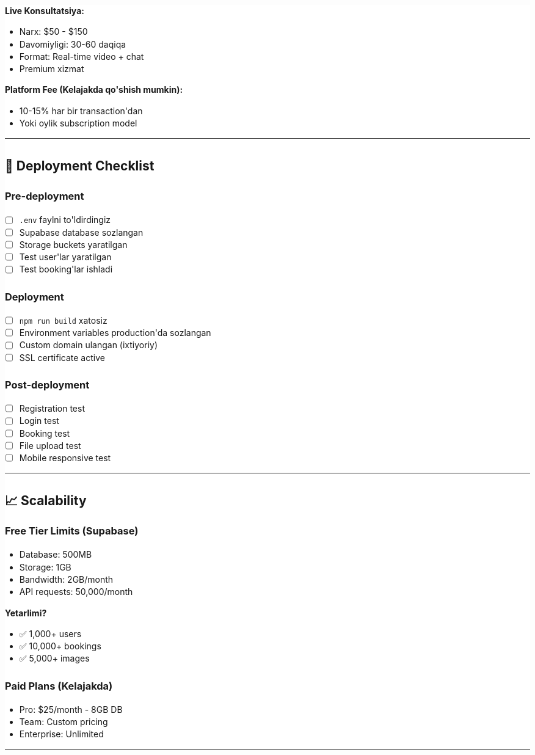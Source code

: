 **Live Konsultatsiya:**
- Narx: $50 - $150
- Davomiyligi: 30-60 daqiqa
- Format: Real-time video + chat
- Premium xizmat

**Platform Fee (Kelajakda qo'shish mumkin):**
- 10-15% har bir transaction'dan
- Yoki oylik subscription model

---

## 🚀 Deployment Checklist

### Pre-deployment
- [ ] `.env` faylni to'ldirdingiz
- [ ] Supabase database sozlangan
- [ ] Storage buckets yaratilgan
- [ ] Test user'lar yaratilgan
- [ ] Test booking'lar ishladi

### Deployment
- [ ] `npm run build` xatosiz
- [ ] Environment variables production'da sozlangan
- [ ] Custom domain ulangan (ixtiyoriy)
- [ ] SSL certificate active

### Post-deployment
- [ ] Registration test
- [ ] Login test  
- [ ] Booking test
- [ ] File upload test
- [ ] Mobile responsive test

---

## 📈 Scalability

### Free Tier Limits (Supabase)
- Database: 500MB
- Storage: 1GB
- Bandwidth: 2GB/month
- API requests: 50,000/month

**Yetarlimi?**
- ✅ 1,000+ users
- ✅ 10,000+ bookings
- ✅ 5,000+ images

### Paid Plans (Kelajakda)
- Pro: $25/month - 8GB DB
- Team: Custom pricing
- Enterprise: Unlimited

---